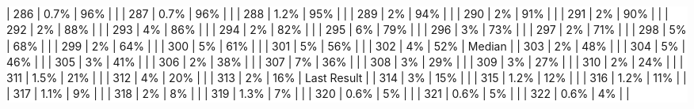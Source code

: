 | 286 | 0.7% | 96% |  |
| 287 | 0.7% | 96% |  |
| 288 | 1.2% | 95% |  |
| 289 | 2% | 94% |  |
| 290 | 2% | 91% |  |
| 291 | 2% | 90% |  |
| 292 | 2% | 88% |  |
| 293 | 4% | 86% |  |
| 294 | 2% | 82% |  |
| 295 | 6% | 79% |  |
| 296 | 3% | 73% |  |
| 297 | 2% | 71% |  |
| 298 | 5% | 68% |  |
| 299 | 2% | 64% |  |
| 300 | 5% | 61% |  |
| 301 | 5% | 56% |  |
| 302 | 4% | 52% | Median |
| 303 | 2% | 48% |  |
| 304 | 5% | 46% |  |
| 305 | 3% | 41% |  |
| 306 | 2% | 38% |  |
| 307 | 7% | 36% |  |
| 308 | 3% | 29% |  |
| 309 | 3% | 27% |  |
| 310 | 2% | 24% |  |
| 311 | 1.5% | 21% |  |
| 312 | 4% | 20% |  |
| 313 | 2% | 16% | Last Result |
| 314 | 3% | 15% |  |
| 315 | 1.2% | 12% |  |
| 316 | 1.2% | 11% |  |
| 317 | 1.1% | 9% |  |
| 318 | 2% | 8% |  |
| 319 | 1.3% | 7% |  |
| 320 | 0.6% | 5% |  |
| 321 | 0.6% | 5% |  |
| 322 | 0.6% | 4% |  |